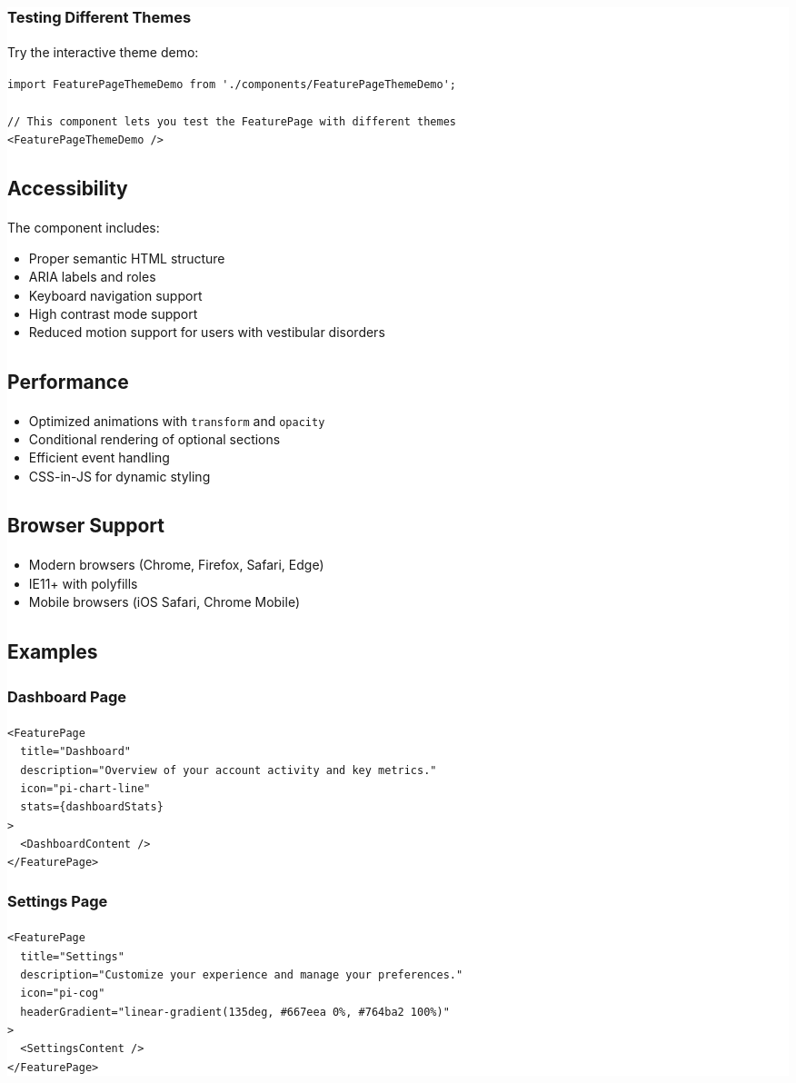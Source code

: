 ### Testing Different Themes

Try the interactive theme demo:

```tsx
import FeaturePageThemeDemo from './components/FeaturePageThemeDemo';

// This component lets you test the FeaturePage with different themes
<FeaturePageThemeDemo />
```

## Accessibility

The component includes:

- Proper semantic HTML structure
- ARIA labels and roles
- Keyboard navigation support
- High contrast mode support
- Reduced motion support for users with vestibular disorders

## Performance

- Optimized animations with `transform` and `opacity`
- Conditional rendering of optional sections
- Efficient event handling
- CSS-in-JS for dynamic styling

## Browser Support

- Modern browsers (Chrome, Firefox, Safari, Edge)
- IE11+ with polyfills
- Mobile browsers (iOS Safari, Chrome Mobile)

## Examples

### Dashboard Page
```tsx
<FeaturePage
  title="Dashboard"
  description="Overview of your account activity and key metrics."
  icon="pi-chart-line"
  stats={dashboardStats}
>
  <DashboardContent />
</FeaturePage>
```

### Settings Page
```tsx
<FeaturePage
  title="Settings"
  description="Customize your experience and manage your preferences."
  icon="pi-cog"
  headerGradient="linear-gradient(135deg, #667eea 0%, #764ba2 100%)"
>
  <SettingsContent />
</FeaturePage>
```
